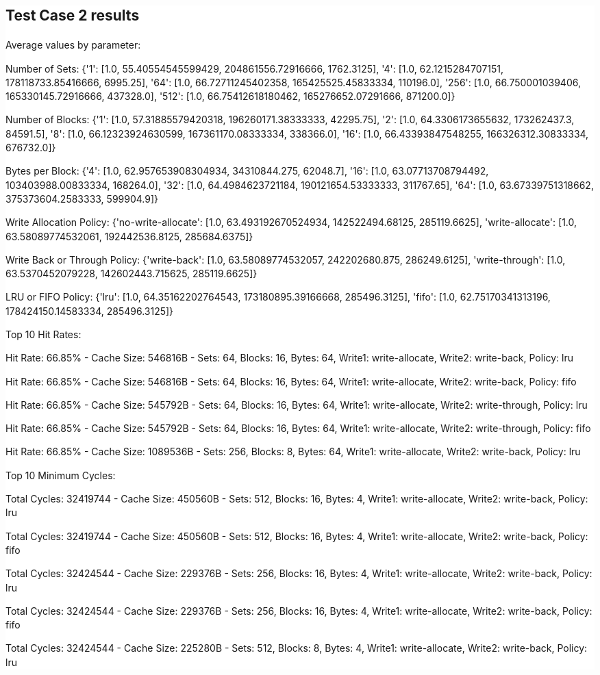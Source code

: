 ## Test Case 2 results

Average values by parameter:

Number of Sets: {'1': [1.0, 55.40554545599429, 204861556.72916666, 1762.3125], '4': [1.0, 62.1215284707151, 178118733.85416666, 6995.25], '64': [1.0, 66.72711245402358, 165425525.45833334, 110196.0], '256': [1.0, 66.750001039406, 165330145.72916666, 437328.0], '512': [1.0, 66.75412618180462, 165276652.07291666, 871200.0]}

Number of Blocks: {'1': [1.0, 57.31885579420318, 196260171.38333333, 42295.75], '2': [1.0, 64.3306173655632, 173262437.3, 84591.5], '8': [1.0, 66.12323924630599, 167361170.08333334, 338366.0], '16': [1.0, 66.43393847548255, 166326312.30833334, 676732.0]}

Bytes per Block: {'4': [1.0, 62.957653908304934, 34310844.275, 62048.7], '16': [1.0, 63.07713708794492, 103403988.00833334, 168264.0], '32': [1.0, 64.4984623721184, 190121654.53333333, 311767.65], '64': [1.0, 63.67339751318662, 375373604.2583333, 599904.9]}

Write Allocation Policy: {'no-write-allocate': [1.0, 63.493192670524934, 142522494.68125, 285119.6625], 'write-allocate': [1.0, 63.58089774532061, 192442536.8125, 285684.6375]}

Write Back or Through Policy: {'write-back': [1.0, 63.58089774532057, 242202680.875, 286249.6125], 'write-through': [1.0, 63.5370452079228, 142602443.715625, 285119.6625]}

LRU or FIFO Policy: {'lru': [1.0, 64.35162202764543, 173180895.39166668, 285496.3125], 'fifo': [1.0, 62.75170341313196, 178424150.14583334, 285496.3125]}

Top 10 Hit Rates:

Hit Rate: 66.85% - Cache Size: 546816B - Sets: 64, Blocks: 16, Bytes: 64, Write1: write-allocate, Write2: write-back, Policy: lru

Hit Rate: 66.85% - Cache Size: 546816B - Sets: 64, Blocks: 16, Bytes: 64, Write1: write-allocate, Write2: write-back, Policy: fifo

Hit Rate: 66.85% - Cache Size: 545792B - Sets: 64, Blocks: 16, Bytes: 64, Write1: write-allocate, Write2: write-through, Policy: lru

Hit Rate: 66.85% - Cache Size: 545792B - Sets: 64, Blocks: 16, Bytes: 64, Write1: write-allocate, Write2: write-through, Policy: fifo

Hit Rate: 66.85% - Cache Size: 1089536B - Sets: 256, Blocks: 8, Bytes: 64, Write1: write-allocate, Write2: write-back, Policy: lru

Top 10 Minimum Cycles:

Total Cycles: 32419744 - Cache Size: 450560B - Sets: 512, Blocks: 16, Bytes: 4, Write1: write-allocate, Write2: write-back, Policy: lru

Total Cycles: 32419744 - Cache Size: 450560B - Sets: 512, Blocks: 16, Bytes: 4, Write1: write-allocate, Write2: write-back, Policy: fifo

Total Cycles: 32424544 - Cache Size: 229376B - Sets: 256, Blocks: 16, Bytes: 4, Write1: write-allocate, Write2: write-back, Policy: lru

Total Cycles: 32424544 - Cache Size: 229376B - Sets: 256, Blocks: 16, Bytes: 4, Write1: write-allocate, Write2: write-back, Policy: fifo

Total Cycles: 32424544 - Cache Size: 225280B - Sets: 512, Blocks: 8, Bytes: 4, Write1: write-allocate, Write2: write-back, Policy: lru
